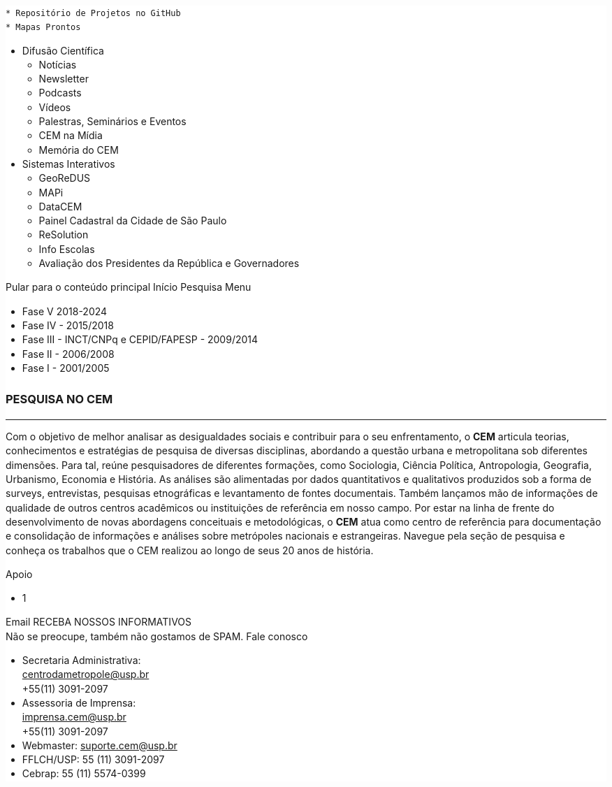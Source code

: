     * Repositório de Projetos no GitHub
    * Mapas Prontos
  * Difusão Científica
    * Notícias
    * Newsletter
    * Podcasts
    * Vídeos
    * Palestras, Seminários e Eventos
    * CEM na Mídia
    * Memória do CEM
  * Sistemas Interativos
    * GeoReDUS
    * MAPi
    * DataCEM
    * Painel Cadastral da Cidade de São Paulo 
    * ReSolution
    * Info Escolas
    * Avaliação dos Presidentes da República e Governadores


Pular para o conteúdo principal 
Início Pesquisa
Menu
  * Fase V 2018-2024
  * Fase IV - 2015/2018
  * Fase III - INCT/CNPq e CEPID/FAPESP - 2009/2014
  * Fase II - 2006/2008
  * Fase I - 2001/2005


### **PESQUISA NO CEM**
* * *
Com o objetivo de melhor analisar as desigualdades sociais e contribuir para o seu enfrentamento, o **CEM** articula teorias, conhecimentos e estratégias de pesquisa de diversas disciplinas, abordando a questão urbana e metropolitana sob diferentes dimensões. Para tal, reúne pesquisadores de diferentes formações, como Sociologia, Ciência Política, Antropologia, Geografia, Urbanismo, Economia e História.
As análises são alimentadas por dados quantitativos e qualitativos produzidos sob a forma de surveys, entrevistas, pesquisas etnográficas e levantamento de fontes documentais. Também lançamos mão de informações de qualidade de outros centros acadêmicos ou instituições de referência em nosso campo. Por estar na linha de frente do desenvolvimento de novas abordagens conceituais e metodológicas, o **CEM** atua como centro de referência para documentação e consolidação de informações e análises sobre metrópoles nacionais e estrangeiras.
Navegue pela seção de pesquisa e conheça os trabalhos que o CEM realizou ao longo de seus 20 anos de história.  

Apoio 
  * 1


Email
RECEBA NOSSOS INFORMATIVOS  
Não se preocupe, também não gostamos de SPAM. 
Fale conosco
  * Secretaria Administrativa:  
centrodametropole@usp.br  
+55(11) 3091-2097
  * Assessoria de Imprensa:  
imprensa.cem@usp.br  
+55(11) 3091-2097 
  * Webmaster: suporte.cem@usp.br
  * FFLCH/USP: 55 (11) 3091-2097 
  * Cebrap: 55 (11) 5574-0399
